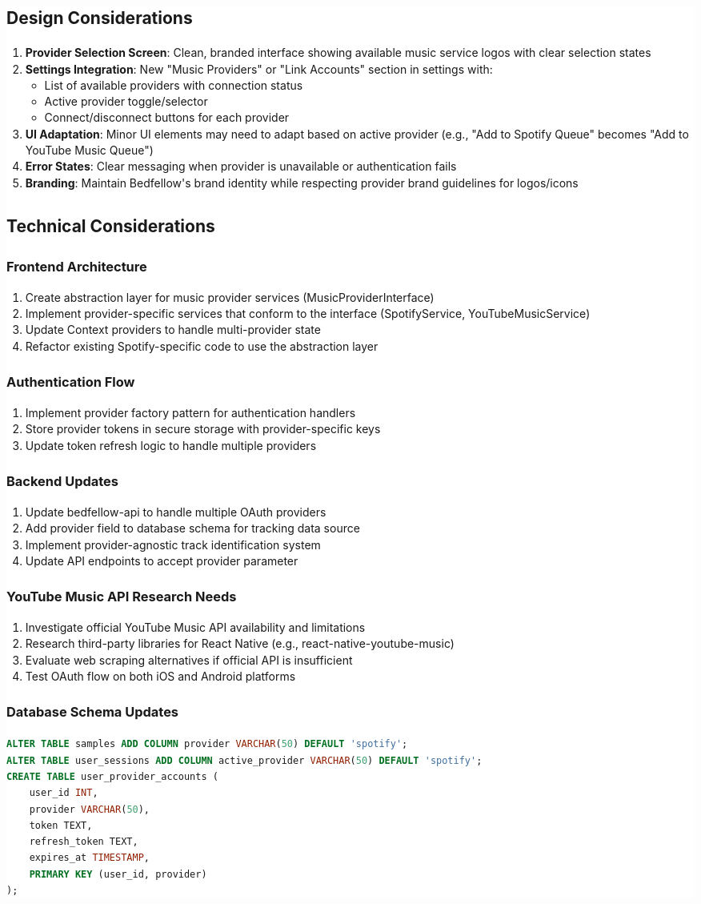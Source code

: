 ## Design Considerations

1. **Provider Selection Screen**: Clean, branded interface showing available music service logos with clear selection states
2. **Settings Integration**: New "Music Providers" or "Link Accounts" section in settings with:
   - List of available providers with connection status
   - Active provider toggle/selector
   - Connect/disconnect buttons for each provider
3. **UI Adaptation**: Minor UI elements may need to adapt based on active provider (e.g., "Add to Spotify Queue" becomes "Add to YouTube Music Queue")
4. **Error States**: Clear messaging when provider is unavailable or authentication fails
5. **Branding**: Maintain Bedfellow's brand identity while respecting provider brand guidelines for logos/icons

## Technical Considerations

### Frontend Architecture

1. Create abstraction layer for music provider services (MusicProviderInterface)
2. Implement provider-specific services that conform to the interface (SpotifyService, YouTubeMusicService)
3. Update Context providers to handle multi-provider state
4. Refactor existing Spotify-specific code to use the abstraction layer

### Authentication Flow

1. Implement provider factory pattern for authentication handlers
2. Store provider tokens in secure storage with provider-specific keys
3. Update token refresh logic to handle multiple providers

### Backend Updates

1. Update bedfellow-api to handle multiple OAuth providers
2. Add provider field to database schema for tracking data source
3. Implement provider-agnostic track identification system
4. Update API endpoints to accept provider parameter

### YouTube Music API Research Needs

1. Investigate official YouTube Music API availability and limitations
2. Research third-party libraries for React Native (e.g., react-native-youtube-music)
3. Evaluate web scraping alternatives if official API is insufficient
4. Test OAuth flow on both iOS and Android platforms

### Database Schema Updates

```sql
ALTER TABLE samples ADD COLUMN provider VARCHAR(50) DEFAULT 'spotify';
ALTER TABLE user_sessions ADD COLUMN active_provider VARCHAR(50) DEFAULT 'spotify';
CREATE TABLE user_provider_accounts (
    user_id INT,
    provider VARCHAR(50),
    token TEXT,
    refresh_token TEXT,
    expires_at TIMESTAMP,
    PRIMARY KEY (user_id, provider)
);
```
